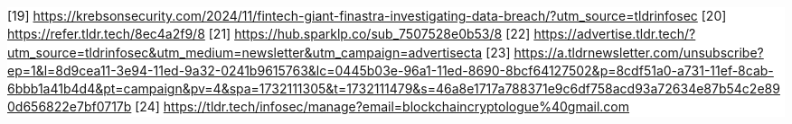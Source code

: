 [19] https://krebsonsecurity.com/2024/11/fintech-giant-finastra-investigating-data-breach/?utm_source=tldrinfosec
[20] https://refer.tldr.tech/8ec4a2f9/8
[21] https://hub.sparklp.co/sub_7507528e0b53/8
[22] https://advertise.tldr.tech/?utm_source=tldrinfosec&utm_medium=newsletter&utm_campaign=advertisecta
[23] https://a.tldrnewsletter.com/unsubscribe?ep=1&l=8d9cea11-3e94-11ed-9a32-0241b9615763&lc=0445b03e-96a1-11ed-8690-8bcf64127502&p=8cdf51a0-a731-11ef-8cab-6bbb1a41b4d4&pt=campaign&pv=4&spa=1732111305&t=1732111479&s=46a8e1717a788371e9c6df758acd93a72634e87b54c2e890d656822e7bf0717b
[24] https://tldr.tech/infosec/manage?email=blockchaincryptologue%40gmail.com